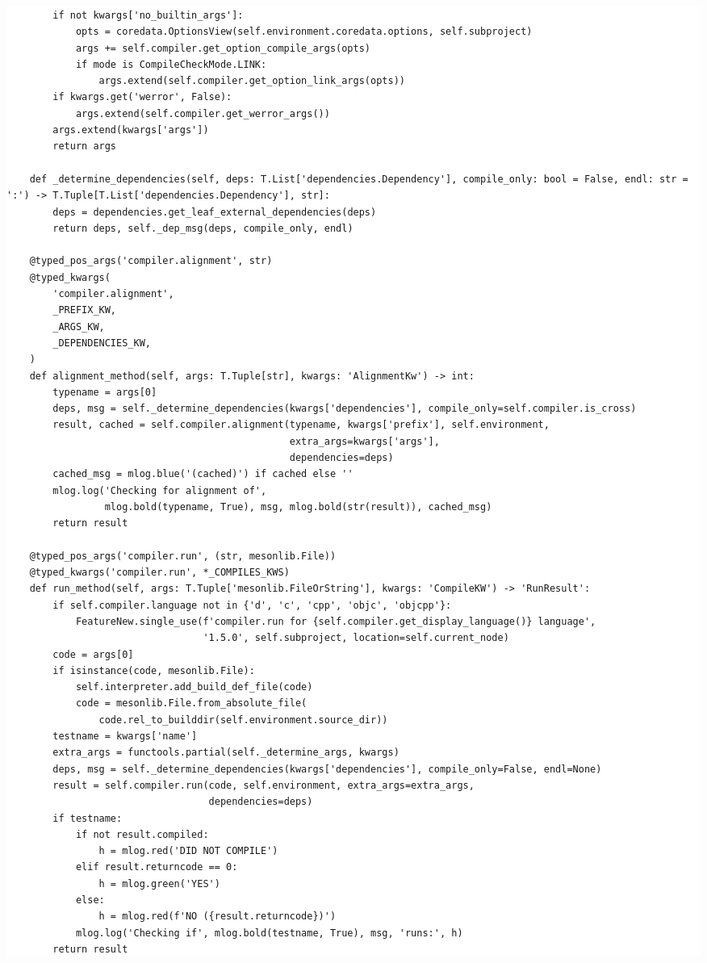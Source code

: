 ```
        if not kwargs['no_builtin_args']:
            opts = coredata.OptionsView(self.environment.coredata.options, self.subproject)
            args += self.compiler.get_option_compile_args(opts)
            if mode is CompileCheckMode.LINK:
                args.extend(self.compiler.get_option_link_args(opts))
        if kwargs.get('werror', False):
            args.extend(self.compiler.get_werror_args())
        args.extend(kwargs['args'])
        return args

    def _determine_dependencies(self, deps: T.List['dependencies.Dependency'], compile_only: bool = False, endl: str = ':') -> T.Tuple[T.List['dependencies.Dependency'], str]:
        deps = dependencies.get_leaf_external_dependencies(deps)
        return deps, self._dep_msg(deps, compile_only, endl)

    @typed_pos_args('compiler.alignment', str)
    @typed_kwargs(
        'compiler.alignment',
        _PREFIX_KW,
        _ARGS_KW,
        _DEPENDENCIES_KW,
    )
    def alignment_method(self, args: T.Tuple[str], kwargs: 'AlignmentKw') -> int:
        typename = args[0]
        deps, msg = self._determine_dependencies(kwargs['dependencies'], compile_only=self.compiler.is_cross)
        result, cached = self.compiler.alignment(typename, kwargs['prefix'], self.environment,
                                                 extra_args=kwargs['args'],
                                                 dependencies=deps)
        cached_msg = mlog.blue('(cached)') if cached else ''
        mlog.log('Checking for alignment of',
                 mlog.bold(typename, True), msg, mlog.bold(str(result)), cached_msg)
        return result

    @typed_pos_args('compiler.run', (str, mesonlib.File))
    @typed_kwargs('compiler.run', *_COMPILES_KWS)
    def run_method(self, args: T.Tuple['mesonlib.FileOrString'], kwargs: 'CompileKW') -> 'RunResult':
        if self.compiler.language not in {'d', 'c', 'cpp', 'objc', 'objcpp'}:
            FeatureNew.single_use(f'compiler.run for {self.compiler.get_display_language()} language',
                                  '1.5.0', self.subproject, location=self.current_node)
        code = args[0]
        if isinstance(code, mesonlib.File):
            self.interpreter.add_build_def_file(code)
            code = mesonlib.File.from_absolute_file(
                code.rel_to_builddir(self.environment.source_dir))
        testname = kwargs['name']
        extra_args = functools.partial(self._determine_args, kwargs)
        deps, msg = self._determine_dependencies(kwargs['dependencies'], compile_only=False, endl=None)
        result = self.compiler.run(code, self.environment, extra_args=extra_args,
                                   dependencies=deps)
        if testname:
            if not result.compiled:
                h = mlog.red('DID NOT COMPILE')
            elif result.returncode == 0:
                h = mlog.green('YES')
            else:
                h = mlog.red(f'NO ({result.returncode})')
            mlog.log('Checking if', mlog.bold(testname, True), msg, 'runs:', h)
        return result

```